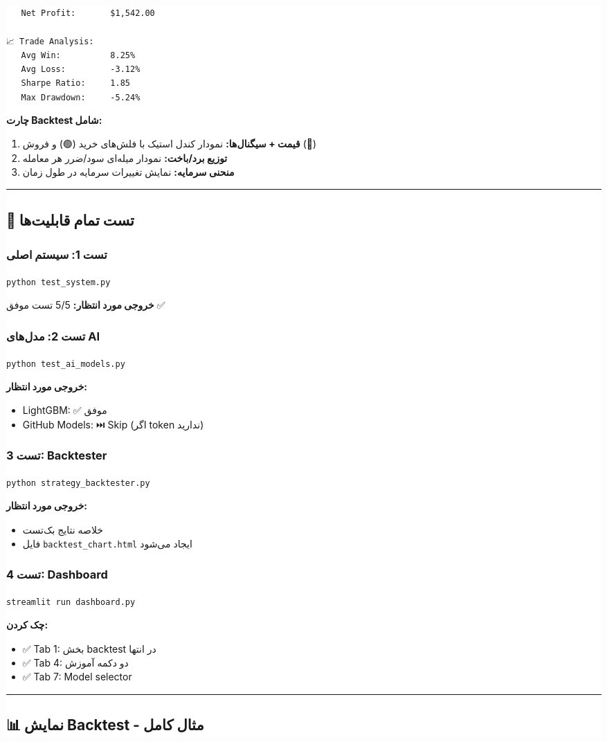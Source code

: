 ```
   Net Profit:       $1,542.00

📈 Trade Analysis:
   Avg Win:          8.25%
   Avg Loss:         -3.12%
   Sharpe Ratio:     1.85
   Max Drawdown:     -5.24%
```

**چارت Backtest شامل:**
1. **قیمت + سیگنال‌ها:** نمودار کندل استیک با فلش‌های خرید (🟢) و فروش (🔴)
2. **توزیع برد/باخت:** نمودار میله‌ای سود/ضرر هر معامله
3. **منحنی سرمایه:** نمایش تغییرات سرمایه در طول زمان

---

## 🧪 تست تمام قابلیت‌ها

### تست 1: سیستم اصلی
```bash
python test_system.py
```
**خروجی مورد انتظار:** 5/5 تست موفق ✅

### تست 2: مدل‌های AI
```bash
python test_ai_models.py
```
**خروجی مورد انتظار:**
- LightGBM: ✅ موفق
- GitHub Models: ⏭️ Skip (اگر token ندارید)

### تست 3: Backtester
```bash
python strategy_backtester.py
```
**خروجی مورد انتظار:**
- خلاصه نتایج بک‌تست
- فایل `backtest_chart.html` ایجاد می‌شود

### تست 4: Dashboard
```bash
streamlit run dashboard.py
```
**چک کردن:**
- ✅ Tab 1: بخش backtest در انتها
- ✅ Tab 4: دو دکمه آموزش
- ✅ Tab 7: Model selector

---

## 📊 نمایش Backtest - مثال کامل
